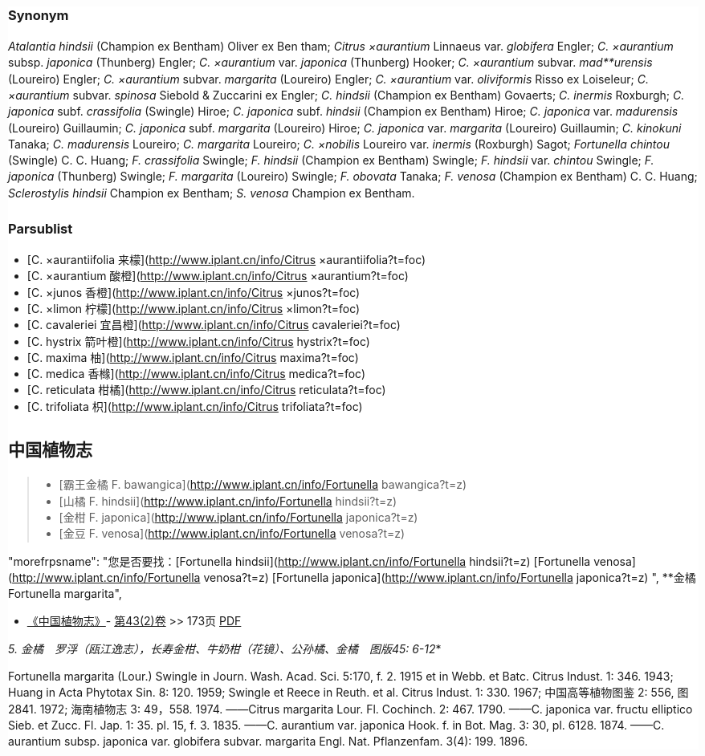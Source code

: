 ### Synonym
*Atalantia hindsii* (Champion ex Bentham) Oliver ex Ben tham; *Citrus ×aurantium* Linnaeus var. *globifera* Engler; *C. ×aurantium* subsp. *japonica* (Thunberg) Engler; *C. ×aurantium* var. *japonica* (Thunberg) Hooker; *C. ×aurantium* subvar. *mad**urensis* (Loureiro) Engler; *C. ×aurantium* subvar. *margarita* (Loureiro) Engler; *C. ×aurantium* var. *oliviformis* Risso ex Loiseleur; *C. ×aurantium* subvar. *spinosa* Siebold & Zuccarini ex Engler; *C. hindsii* (Champion ex Bentham) Govaerts; *C. inermis* Roxburgh; *C. japonica* subf. *crassifolia* (Swingle) Hiroe; *C. japonica* subf. *hindsii* (Champion ex Bentham) Hiroe; *C. japonica* var. *madurensis* (Loureiro) Guillaumin; *C. japonica* subf. *margarita* (Loureiro) Hiroe; *C. japonica* var. *margarita* (Loureiro) Guillaumin; *C. kinokuni* Tanaka; *C. madurensis* Loureiro; *C. margarita* Loureiro; *C. ×nobilis* Loureiro var. *inermis* (Roxburgh) Sagot; *Fortunella chintou* (Swingle) C. C. Huang; *F. crassifolia* Swingle; *F. hindsii* (Champion ex Bentham) Swingle; *F. hindsii* var. *chintou* Swingle; *F. japonica* (Thunberg) Swingle; *F. margarita* (Loureiro) Swingle; *F. obovata* Tanaka; *F. venosa* (Champion ex Bentham) C. C. Huang; *Sclerostylis hindsii* Champion ex Bentham; *S. venosa* Champion ex Bentham.

### Parsublist

* [C.  ×aurantiifolia  来檬](http://www.iplant.cn/info/Citrus ×aurantiifolia?t=foc)
* [C.  ×aurantium  酸橙](http://www.iplant.cn/info/Citrus ×aurantium?t=foc)
* [C.  ×junos  香橙](http://www.iplant.cn/info/Citrus ×junos?t=foc)
* [C.  ×limon  柠檬](http://www.iplant.cn/info/Citrus ×limon?t=foc)
* [C.  cavaleriei  宜昌橙](http://www.iplant.cn/info/Citrus cavaleriei?t=foc)
* [C.  hystrix  箭叶橙](http://www.iplant.cn/info/Citrus hystrix?t=foc)
* [C.  maxima  柚](http://www.iplant.cn/info/Citrus maxima?t=foc)
* [C.  medica  香橼](http://www.iplant.cn/info/Citrus medica?t=foc)
* [C.  reticulata  柑橘](http://www.iplant.cn/info/Citrus reticulata?t=foc)
* [C.  trifoliata  枳](http://www.iplant.cn/info/Citrus trifoliata?t=foc)

## 中国植物志

> * [霸王金橘  F.  bawangica](http://www.iplant.cn/info/Fortunella bawangica?t=z)
> * [山橘  F.  hindsii](http://www.iplant.cn/info/Fortunella hindsii?t=z)
> * [金柑  F.  japonica](http://www.iplant.cn/info/Fortunella japonica?t=z)
> * [金豆  F.  venosa](http://www.iplant.cn/info/Fortunella venosa?t=z)

  "morefrpsname": "您是否要找：<span class='spantxt'>[Fortunella hindsii](http://www.iplant.cn/info/Fortunella hindsii?t=z)
  [Fortunella venosa](http://www.iplant.cn/info/Fortunella venosa?t=z)
  [Fortunella japonica](http://www.iplant.cn/info/Fortunella japonica?t=z)  ",
**金橘 Fortunella margarita",

* [《中国植物志》](http://www.iplant.cn/frps)- [第43(2)卷](http://www.iplant.cn/frps/vol/43(2)) >> 173页 [PDF](http://www.iplant.cn/frps/pdf/43(2)/173.PDF)

**5. 金橘*　罗浮（瓯江逸志），长寿金柑、牛奶柑（花镜）、公孙橘、金橘　图版45: 6-12**

Fortunella margarita (Lour.) Swingle in Journ. Wash. Acad. Sci. 5:170, f. 2. 1915 et in Webb. et Batc. Citrus Indust. 1: 346. 1943; Huang in Acta Phytotax Sin. 8: 120. 1959; Swingle et Reece in Reuth. et al. Citrus Indust. 1: 330. 1967; 中国高等植物图鉴 2: 556, 图2841. 1972; 海南植物志 3: 49，558. 1974. ——Citrus margarita Lour. Fl. Cochinch. 2: 467. 1790. ——C. japonica var. fructu elliptico Sieb. et Zucc. Fl. Jap. 1: 35. pl. 15, f. 3. 1835. ——C. aurantium var. japonica Hook. f. in Bot. Mag. 3: 30, pl. 6128. 1874. ——C. aurantium subsp. japonica var. globifera subvar. margarita Engl. Nat. Pflanzenfam. 3(4): 199. 1896.
